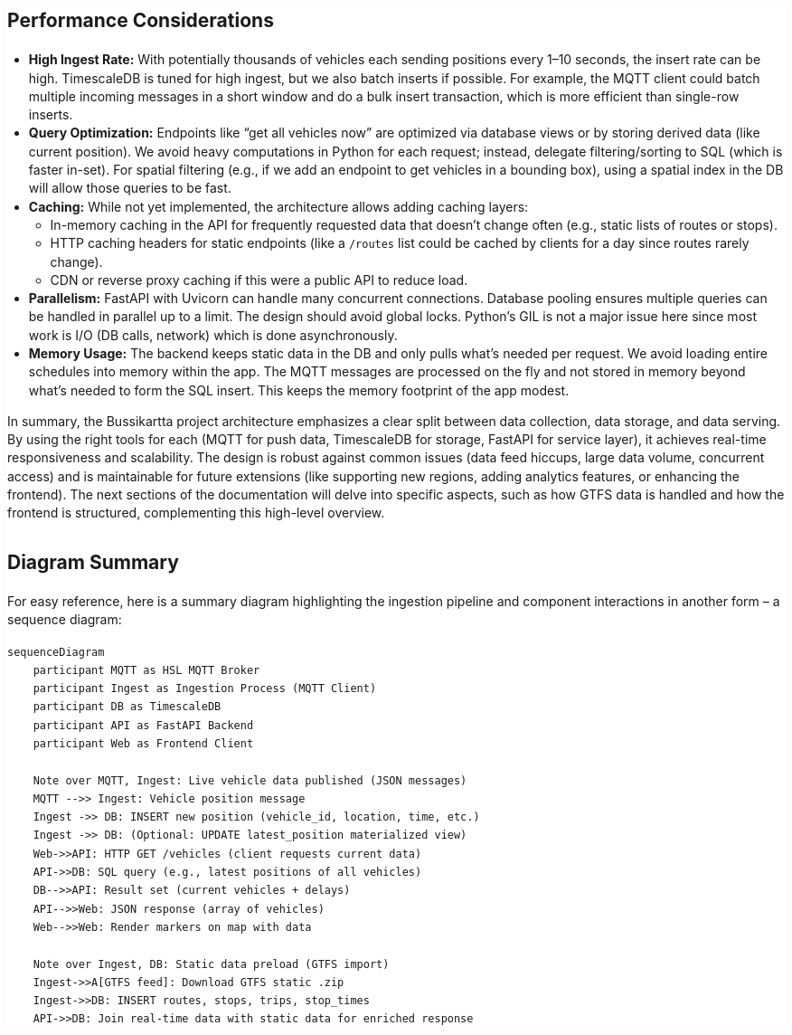 ## Performance Considerations

- **High Ingest Rate:** With potentially thousands of vehicles each sending positions every 1–10 seconds, the insert rate can be high. TimescaleDB is tuned for high ingest, but we also batch inserts if possible. For example, the MQTT client could batch multiple incoming messages in a short window and do a bulk insert transaction, which is more efficient than single-row inserts.
- **Query Optimization:** Endpoints like “get all vehicles now” are optimized via database views or by storing derived data (like current position). We avoid heavy computations in Python for each request; instead, delegate filtering/sorting to SQL (which is faster in-set). For spatial filtering (e.g., if we add an endpoint to get vehicles in a bounding box), using a spatial index in the DB will allow those queries to be fast.
- **Caching:** While not yet implemented, the architecture allows adding caching layers:
  - In-memory caching in the API for frequently requested data that doesn’t change often (e.g., static lists of routes or stops).
  - HTTP caching headers for static endpoints (like a `/routes` list could be cached by clients for a day since routes rarely change).
  - CDN or reverse proxy caching if this were a public API to reduce load.
- **Parallelism:** FastAPI with Uvicorn can handle many concurrent connections. Database pooling ensures multiple queries can be handled in parallel up to a limit. The design should avoid global locks. Python’s GIL is not a major issue here since most work is I/O (DB calls, network) which is done asynchronously.
- **Memory Usage:** The backend keeps static data in the DB and only pulls what’s needed per request. We avoid loading entire schedules into memory within the app. The MQTT messages are processed on the fly and not stored in memory beyond what’s needed to form the SQL insert. This keeps the memory footprint of the app modest.

In summary, the Bussikartta project architecture emphasizes a clear split between data collection, data storage, and data serving. By using the right tools for each (MQTT for push data, TimescaleDB for storage, FastAPI for service layer), it achieves real-time responsiveness and scalability. The design is robust against common issues (data feed hiccups, large data volume, concurrent access) and is maintainable for future extensions (like supporting new regions, adding analytics features, or enhancing the frontend). The next sections of the documentation will delve into specific aspects, such as how GTFS data is handled and how the frontend is structured, complementing this high-level overview.

## Diagram Summary

For easy reference, here is a summary diagram highlighting the ingestion pipeline and component interactions in another form – a sequence diagram:

```mermaid
sequenceDiagram
    participant MQTT as HSL MQTT Broker
    participant Ingest as Ingestion Process (MQTT Client)
    participant DB as TimescaleDB
    participant API as FastAPI Backend
    participant Web as Frontend Client
    
    Note over MQTT, Ingest: Live vehicle data published (JSON messages)
    MQTT -->> Ingest: Vehicle position message
    Ingest ->> DB: INSERT new position (vehicle_id, location, time, etc.)
    Ingest ->> DB: (Optional: UPDATE latest_position materialized view)
    Web->>API: HTTP GET /vehicles (client requests current data)
    API->>DB: SQL query (e.g., latest positions of all vehicles)
    DB-->>API: Result set (current vehicles + delays)
    API-->>Web: JSON response (array of vehicles)
    Web-->>Web: Render markers on map with data
    
    Note over Ingest, DB: Static data preload (GTFS import)
    Ingest->>A[GTFS feed]: Download GTFS static .zip
    Ingest->>DB: INSERT routes, stops, trips, stop_times
    API->>DB: Join real-time data with static data for enriched response
```
